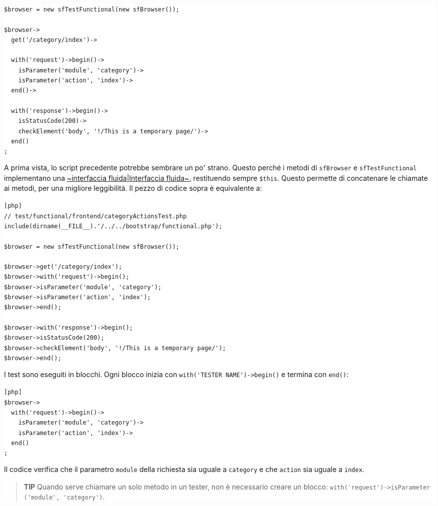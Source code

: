     $browser = new sfTestFunctional(new sfBrowser());

    $browser->
      get('/category/index')->

      with('request')->begin()->
        isParameter('module', 'category')->
        isParameter('action', 'index')->
      end()->

      with('response')->begin()->
        isStatusCode(200)->
        checkElement('body', '!/This is a temporary page/')->
      end()
    ;

A prima vista, lo script precedente potrebbe sembrare un po' strano. Questo perché
i metodi di `sfBrowser` e `sfTestFunctional` implementano una
[~interfaccia fluida|Interfaccia fluida~](http://en.wikipedia.org/wiki/Fluent_interface),
restituendo sempre `$this`. Questo permette di concatenare le chiamate
ai metodi, per una migliore leggibilità. Il pezzo di codice sopra è
equivalente a:

    [php]
    // test/functional/frontend/categoryActionsTest.php
    include(dirname(__FILE__).'/../../bootstrap/functional.php');

    $browser = new sfTestFunctional(new sfBrowser());

    $browser->get('/category/index');
    $browser->with('request')->begin();
    $browser->isParameter('module', 'category');
    $browser->isParameter('action', 'index');
    $browser->end();

    $browser->with('response')->begin();
    $browser->isStatusCode(200);
    $browser->checkElement('body', '!/This is a temporary page/');
    $browser->end();

I test sono eseguiti in blocchi. Ogni blocco inizia
con `with('TESTER NAME')->begin()` e termina con `end()`:

    [php]
    $browser->
      with('request')->begin()->
        isParameter('module', 'category')->
        isParameter('action', 'index')->
      end()
    ;

Il codice verifica che il parametro `module` della richiesta sia uguale a 
`category` e che `action` sia uguale a `index`.

>**TIP**
>Quando serve chiamare un solo metodo in un tester, non è necessario
>creare un blocco: `with('request')->isParameter('module', 'category')`.
